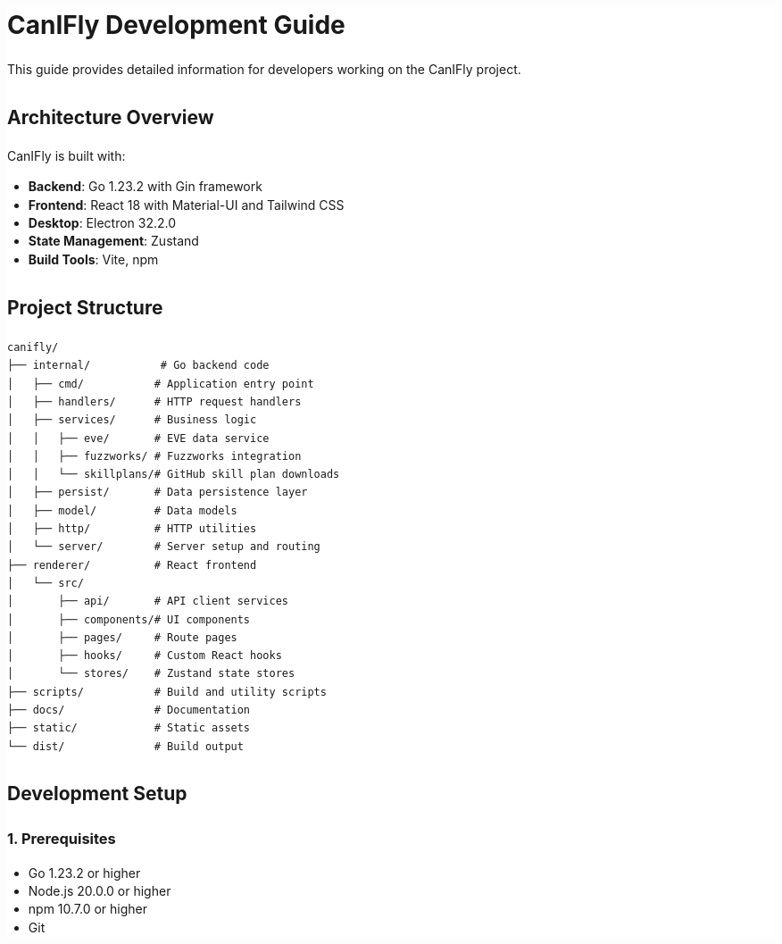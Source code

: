 # CanIFly Development Guide

This guide provides detailed information for developers working on the CanIFly project.

## Architecture Overview

CanIFly is built with:
- **Backend**: Go 1.23.2 with Gin framework
- **Frontend**: React 18 with Material-UI and Tailwind CSS
- **Desktop**: Electron 32.2.0
- **State Management**: Zustand
- **Build Tools**: Vite, npm

## Project Structure

```
canifly/
├── internal/           # Go backend code
│   ├── cmd/           # Application entry point
│   ├── handlers/      # HTTP request handlers
│   ├── services/      # Business logic
│   │   ├── eve/       # EVE data service
│   │   ├── fuzzworks/ # Fuzzworks integration
│   │   └── skillplans/# GitHub skill plan downloads
│   ├── persist/       # Data persistence layer
│   ├── model/         # Data models
│   ├── http/          # HTTP utilities
│   └── server/        # Server setup and routing
├── renderer/          # React frontend
│   └── src/
│       ├── api/       # API client services
│       ├── components/# UI components
│       ├── pages/     # Route pages
│       ├── hooks/     # Custom React hooks
│       └── stores/    # Zustand state stores
├── scripts/           # Build and utility scripts
├── docs/              # Documentation
├── static/            # Static assets
└── dist/              # Build output
```

## Development Setup

### 1. Prerequisites

- Go 1.23.2 or higher
- Node.js 20.0.0 or higher
- npm 10.7.0 or higher
- Git
